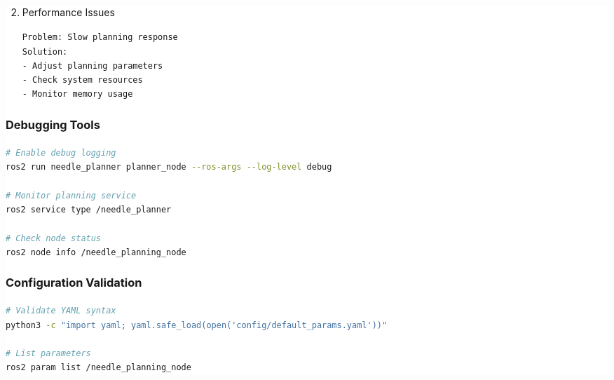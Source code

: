 2. Performance Issues

    ```plaintext
    Problem: Slow planning response
    Solution:
    - Adjust planning parameters
    - Check system resources
    - Monitor memory usage
    ```

### Debugging Tools

```bash
# Enable debug logging
ros2 run needle_planner planner_node --ros-args --log-level debug

# Monitor planning service
ros2 service type /needle_planner

# Check node status
ros2 node info /needle_planning_node
```

### Configuration Validation

```bash
# Validate YAML syntax
python3 -c "import yaml; yaml.safe_load(open('config/default_params.yaml'))"

# List parameters
ros2 param list /needle_planning_node
```
